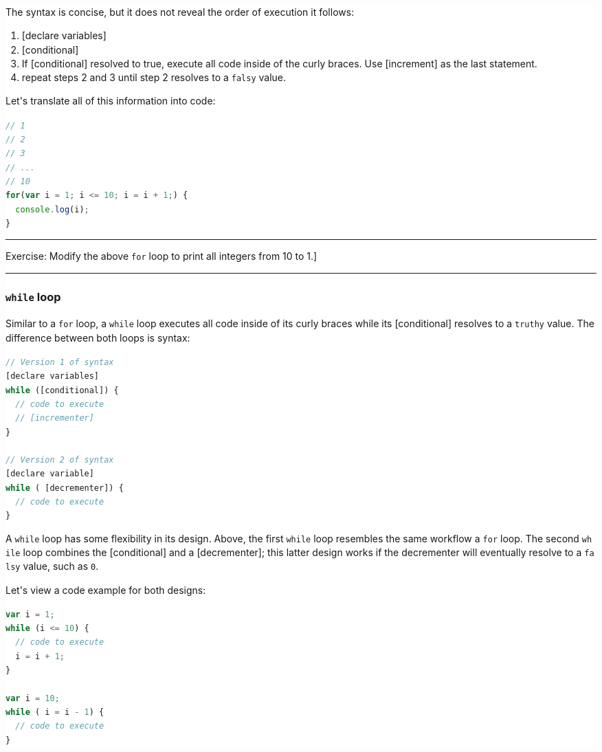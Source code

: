 The syntax is concise, but it does not reveal the order of execution it follows:

1. [declare variables]
2. [conditional]
3. If [conditional] resolved to true, execute all code inside of the curly braces. Use [increment] as the last statement.
4. repeat steps 2 and 3 until step 2 resolves to a `falsy` value.

Let's translate all of this information into code:

```javascript
// 1
// 2
// 3
// ...
// 10
for(var i = 1; i <= 10; i = i + 1;) {
  console.log(i);
}
```

***
Exercise: Modify the above `for` loop to print all integers from 10 to 1.]
***

### `while` loop
Similar to a `for` loop, a `while` loop executes all code inside of its curly braces while its [conditional] resolves to a `truthy` value. The difference between both loops is syntax:

```javascript
// Version 1 of syntax
[declare variables]
while ([conditional]) {
  // code to execute
  // [incrementer]
}

// Version 2 of syntax
[declare variable]
while ( [decrementer]) {
  // code to execute
}
```

A `while` loop has some flexibility in its design. Above, the first `while` loop resembles the same workflow a `for` loop. The second `while` loop combines the [conditional] and a [decrementer]; this latter design works if the decrementer will eventually resolve to a `falsy` value, such as `0`.

Let's view a code example for both designs:

```javascript
var i = 1;
while (i <= 10) {
  // code to execute
  i = i + 1;
}

var i = 10;
while ( i = i - 1) {
  // code to execute
}
```
